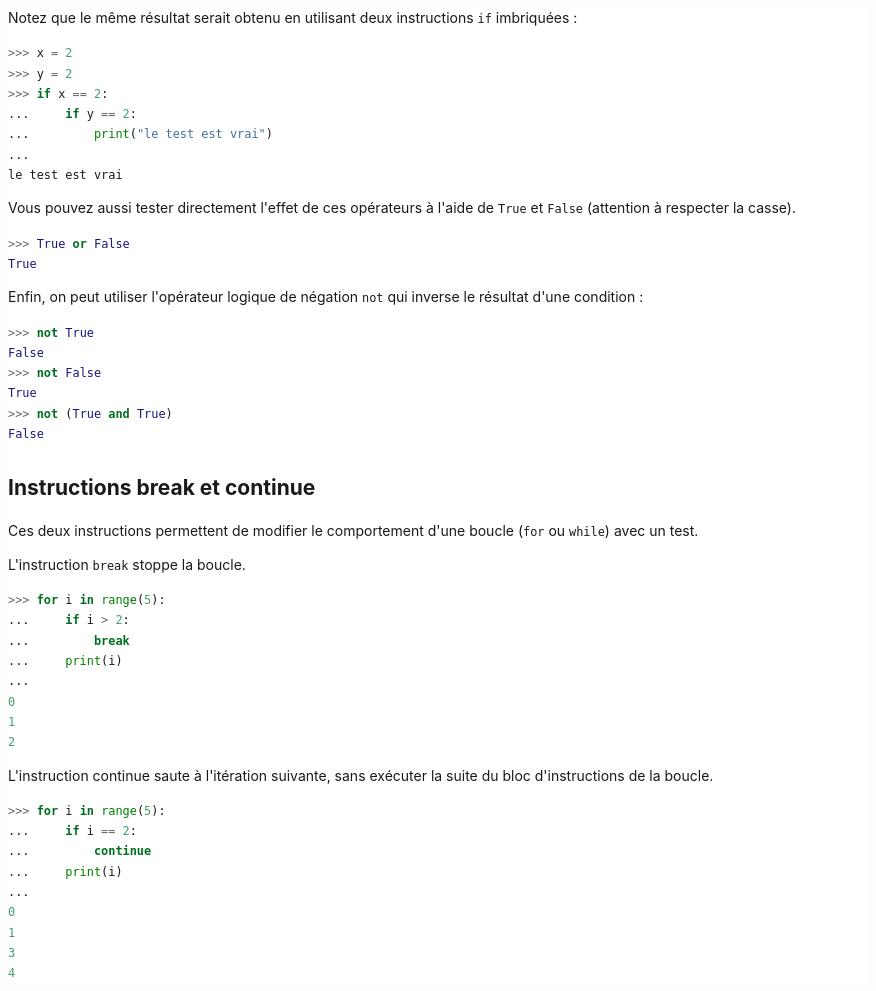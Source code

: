 Notez que le même résultat serait obtenu en utilisant deux instructions `if` imbriquées :

```python
>>> x = 2
>>> y = 2
>>> if x == 2:
...     if y == 2:
...         print("le test est vrai")
...
le test est vrai
```

Vous pouvez aussi tester directement l'effet de ces opérateurs à l'aide de `True` et `False` (attention à respecter la casse).

```python
>>> True or False
True
```

Enfin, on peut utiliser l'opérateur logique de négation `not` qui inverse le résultat d'une condition :

```python
>>> not True
False
>>> not False
True
>>> not (True and True)
False
```

## Instructions break et continue

Ces deux instructions permettent de modifier le comportement d'une boucle (`for` ou `while`) avec un test.

L'instruction `break` stoppe la boucle.

```python
>>> for i in range(5):
...     if i > 2:
...         break
...     print(i)
...
0
1
2
```

L'instruction continue saute à l'itération suivante, sans exécuter la suite du bloc d'instructions de la boucle.

```python
>>> for i in range(5):
...     if i == 2:
...         continue
...     print(i)
...
0
1
3
4
```
